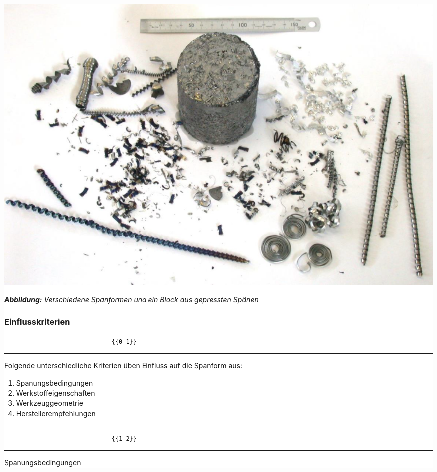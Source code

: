 ![image](https://raw.githubusercontent.com/ILIFV-NB/Theoretische-Grundlagen/master/images/Spanformen_und_gepresste_Spaene.png)


***Abbildung:*** *Verschiedene Spanformen und ein Block aus gepressten Spänen*


### Einflusskriterien

                                  {{0-1}}
**************************
Folgende unterschiedliche Kriterien üben Einfluss auf die Spanform aus:

1. Spanungsbedingungen
2. Werkstoffeigenschaften
3. Werkzeuggeometrie
4. Herstellerempfehlungen

**************************

                                  {{1-2}}
**************************

Spanungsbedingungen
